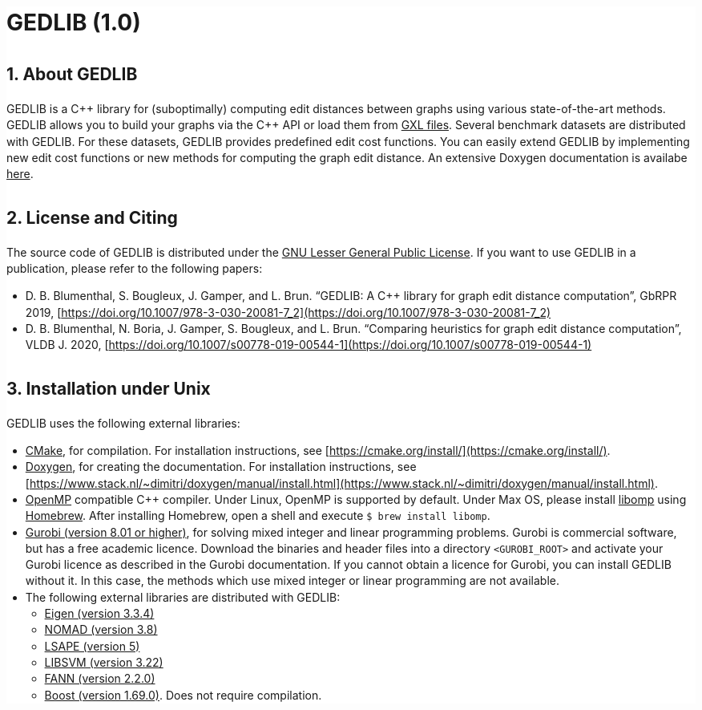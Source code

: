 

# GEDLIB (1.0)

## 1. About GEDLIB

GEDLIB is a C++ library for (suboptimally) computing edit distances between graphs using various state-of-the-art methods. GEDLIB allows you to build your graphs via the C++ API or load them from [GXL files](http://www.gupro.de/GXL/index.html). Several benchmark datasets are distributed with GEDLIB. For these datasets, GEDLIB provides predefined edit cost functions. You can easily extend GEDLIB by implementing new edit cost functions or new methods for computing the graph edit distance. An extensive Doxygen documentation is availabe [here](https://dbblumenthal.github.io/gedlib/).

## 2. License and Citing

The source code of GEDLIB is distributed under the [GNU Lesser General Public License](https://www.gnu.org/licenses/lgpl-3.0.en.html). If you want to use GEDLIB in a publication, please refer to the following papers:

- D. B. Blumenthal, S. Bougleux, J. Gamper, and L. Brun. &ldquo;GEDLIB: A C++ library for graph edit distance computation&rdquo;, GbRPR 2019, [https://doi.org/10.1007/978-3-030-20081-7_2](https://doi.org/10.1007/978-3-030-20081-7_2)
- D. B. Blumenthal, N. Boria, J. Gamper, S. Bougleux, and L. Brun. &ldquo;Comparing heuristics for graph edit distance computation&rdquo;, VLDB J. 2020, [https://doi.org/10.1007/s00778-019-00544-1](https://doi.org/10.1007/s00778-019-00544-1)

## 3. Installation under Unix

GEDLIB uses the following external libraries:

- [CMake](https://cmake.org/), for compilation. For installation instructions, see [https://cmake.org/install/](https://cmake.org/install/). 
- [Doxygen](http://www.stack.nl/~dimitri/doxygen/), for creating the documentation. For installation instructions, see [https://www.stack.nl/~dimitri/doxygen/manual/install.html](https://www.stack.nl/~dimitri/doxygen/manual/install.html).
- [OpenMP](http://www.openmp.org/) compatible C++ compiler. Under Linux, OpenMP is supported by default. Under Max OS, please install [libomp](https://formulae.brew.sh/formula/libomp) using [Homebrew](https://brew.sh/).  After installing Homebrew, open a shell and execute `$ brew install libomp`.
- [Gurobi (version 8.01 or higher)](http://www.gurobi.com/), for solving mixed integer and linear programming problems. Gurobi is commercial software, but has a free academic licence. Download the binaries and header files into a directory `<GUROBI_ROOT>` and activate your Gurobi licence as described in the Gurobi documentation. If you cannot obtain a licence for Gurobi, you can install GEDLIB without it. In this case, the methods which use mixed integer or linear programming are not available.
- The following external libraries are distributed with GEDLIB:
    - [Eigen (version 3.3.4)](http://eigen.tuxfamily.org/index.php?title=Main_Page)
    - [NOMAD (version 3.8)](https://www.gerad.ca/nomad/Project/Home.html)
    - [LSAPE (version 5)](https://bougleux.users.greyc.fr/lsape/)
    - [LIBSVM (version 3.22)](https://www.csie.ntu.edu.tw/~cjlin/libsvm/)
    - [FANN (version 2.2.0)](http://leenissen.dk/fann/wp/)
    - [Boost (version 1.69.0)](https://www.boost.org/). Does not require compilation.
